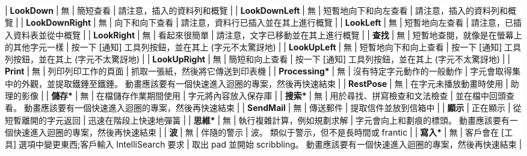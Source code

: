 | **LookDown**            | 無           | 簡短查看                                                                                   | 請注意，插入的資料列和概覽                                                                                               |
| **LookDownLeft**        | 無           | 短暫地向下和向左查看                                                                          | 請注意，插入的資料列和概覽                                                                                               |
| **LookDownRight**       | 無           | 向下和向下查看                                                                         | 請注意，資料行已插入並在其上進行概覽                                                                                            |
| **LookLeft**            | 無           | 短暫地向左查看                                                                                   | 請注意，已插入資料表並從中概覽                                                                                             |
| **LookRight**           | 無           | 看起來很簡單                                                                                  | 請注意，文字已移動並在其上進行概覽                                                                                                 |
| **查找**              | 無           | 短暫地查閱，就像是在螢幕上的其他字元一樣                          | 按一下 [通知] 工具列按鈕，並在其上 (字元不太驚訝地)                                    |
| **LookUpLeft**          | 無           | 短暫地向下和向上查看                                                                            | 按一下 [通知] 工具列按鈕，並在其上 (字元不太驚訝地)                                    |
| **LookUpRight**         | 無           | 簡短和向上查看                                                                           | 按一下 [通知] 工具列按鈕，並在其上 (字元不太驚訝地)                                    |
| **Print**               | 無           | 列印列印工作的頁面                                                                       | 抓取一張紙，然後將它傳送到印表機                                                                                 |
| **Processing\***        | 無           | 沒有特定字元動作的一般動作                                     | 字元會取得集中的外觀，並提取鐵錘至鐵錘。 動畫應該要有一個快速進入迴圈的專案，然後再快速結束 |
| **RestPose**            | 無           | 在字元未播放動畫時使用                                                   | 助理的影像                                                                                                                 |
| **儲存\***              | 無           | 在檔儲存作業期間使用                                                                    | 字元將內容放入保存庫                                                                                                     |
| **搜索\***         | 無           | 用於尋找、拼寫檢查和文法檢查                                                        | 並在檔中回頭查看。 動畫應該要有一個快速進入迴圈的專案，然後再快速結束                                 |
| **SendMail**            | 無           | 傳送郵件                                                                                         | 提取信件並放到信箱中                                                                                             |
| **顯示**                | 正在顯示        | 從短暫離開的字元返回                                                                   | 迅速在階段上快速地彈簧                                                                                                         |
| **思維\***          | 無           | 執行複雜計算，例如規劃求解                                                          | 字元會向上和劃痕的標頭。 動畫應該要有一個快速進入迴圈的專案，然後再快速結束                             |
| **波**                | 無           | 伴隨的警示                                                                                  | 波。 類似于警示，但不是長時間或 frantic                                                                                     |
| **寫入\***           | 無           | 客戶會在 [工具] 選項中變更東西;客戶輸入 IntelliSearch 要求                   | 取出 pad 並開始 scribbling。 動畫應該要有一個快速進入迴圈的專案，然後再快速結束                                   |



 

 

 




